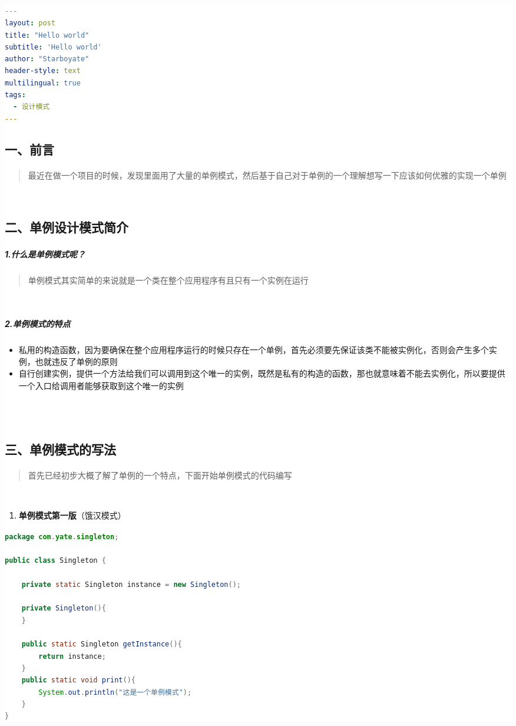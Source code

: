 ```yaml
---
layout: post
title: "Hello world"
subtitle: 'Hello world'
author: "Starboyate"
header-style: text
multilingual: true
tags:
  - 设计模式
---
```



## 一、前言

> 最近在做一个项目的时候，发现里面用了大量的单例模式，然后基于自己对于单例的一个理解想写一下应该如何优雅的实现一个单例

<br/>

## 二、单例设计模式简介
 
##### 1.什么是单例模式呢？
> 单例模式其实简单的来说就是一个类在整个应用程序有且只有一个实例在运行

<br/>

##### 2.单例模式的特点

 - 私用的构造函数，因为要确保在整个应用程序运行的时候只存在一个单例，首先必须要先保证该类不能被实例化，否则会产生多个实例，也就违反了单例的原则
 - 自行创建实例，提供一个方法给我们可以调用到这个唯一的实例，既然是私有的构造的函数，那也就意味着不能去实例化，所以要提供一个入口给调用者能够获取到这个唯一的实例

<br/>
<br/>

## 三、单例模式的写法
> 首先已经初步大概了解了单例的一个特点，下面开始单例模式的代码编写

<br/>

  1.  **单例模式第一版**（饿汉模式）
```java
package com.yate.singleton;

public class Singleton {

    private static Singleton instance = new Singleton();

    private Singleton(){
    }

    public static Singleton getInstance(){
        return instance;
    }
	public static void print(){
		System.out.println("这是一个单例模式");
	}
}
```
